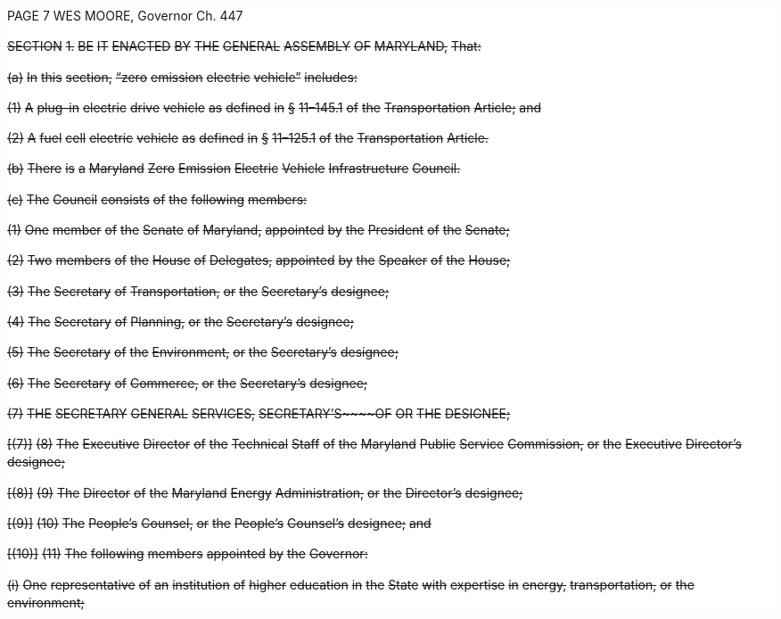 PAGE 7
WES MOORE, Governor Ch. 447

~~SECTION~~ ~~1.~~ ~~BE~~ ~~IT~~ ~~ENACTED~~ ~~BY~~ ~~THE~~ ~~GENERAL~~ ~~ASSEMBLY~~ ~~OF~~ ~~MARYLAND,~~
~~That:~~

~~(a)~~ ~~In~~ ~~this~~ ~~section,~~ ~~“zero~~ ~~emission~~ ~~electric~~ ~~vehicle”~~ ~~includes:~~

~~(1)~~ ~~A~~ ~~plug–in~~ ~~electric~~ ~~drive~~ ~~vehicle~~ ~~as~~ ~~defined~~ ~~in~~ ~~§~~ ~~11–145.1~~ ~~of~~ ~~the~~
~~Transportation~~ ~~Article;~~ ~~and~~

~~(2)~~ ~~A~~ ~~fuel~~ ~~cell~~ ~~electric~~ ~~vehicle~~ ~~as~~ ~~defined~~ ~~in~~ ~~§~~ ~~11–125.1~~ ~~of~~ ~~the~~ ~~Transportation~~
~~Article.~~

~~(b)~~ ~~There~~ ~~is~~ ~~a~~ ~~Maryland~~ ~~Zero~~ ~~Emission~~ ~~Electric~~ ~~Vehicle~~ ~~Infrastructure~~ ~~Council.~~

~~(c)~~ ~~The~~ ~~Council~~ ~~consists~~ ~~of~~ ~~the~~ ~~following~~ ~~members:~~

~~(1)~~ ~~One~~ ~~member~~ ~~of~~ ~~the~~ ~~Senate~~ ~~of~~ ~~Maryland,~~ ~~appointed~~ ~~by~~ ~~the~~ ~~President~~ ~~of~~
~~the~~ ~~Senate;~~

~~(2)~~ ~~Two~~ ~~members~~ ~~of~~ ~~the~~ ~~House~~ ~~of~~ ~~Delegates,~~ ~~appointed~~ ~~by~~ ~~the~~ ~~Speaker~~ ~~of~~
~~the~~ ~~House;~~

~~(3)~~ ~~The~~ ~~Secretary~~ ~~of~~ ~~Transportation,~~ ~~or~~ ~~the~~ ~~Secretary’s~~ ~~designee;~~

~~(4)~~ ~~The~~ ~~Secretary~~ ~~of~~ ~~Planning,~~ ~~or~~ ~~the~~ ~~Secretary’s~~ ~~designee;~~

~~(5)~~ ~~The~~ ~~Secretary~~ ~~of~~ ~~the~~ ~~Environment,~~ ~~or~~ ~~the~~ ~~Secretary’s~~ ~~designee;~~

~~(6)~~ ~~The~~ ~~Secretary~~ ~~of~~ ~~Commerce,~~ ~~or~~ ~~the~~ ~~Secretary’s~~ ~~designee;~~

~~(7)~~ ~~THE~~ ~~SECRETARY~~ ~~GENERAL~~ ~~SERVICES,~~ ~~SECRETARY’S~~~~OF~~ ~~OR~~ ~~THE~~
~~DESIGNEE;~~

~~[(7)]~~ ~~(8)~~ ~~The~~ ~~Executive~~ ~~Director~~ ~~of~~ ~~the~~ ~~Technical~~ ~~Staff~~ ~~of~~ ~~the~~ ~~Maryland~~
~~Public~~ ~~Service~~ ~~Commission,~~ ~~or~~ ~~the~~ ~~Executive~~ ~~Director’s~~ ~~designee;~~

~~[(8)]~~ ~~(9)~~ ~~The~~ ~~Director~~ ~~of~~ ~~the~~ ~~Maryland~~ ~~Energy~~ ~~Administration,~~ ~~or~~ ~~the~~
~~Director’s~~ ~~designee;~~

~~[(9)]~~ ~~(10)~~ ~~The~~ ~~People’s~~ ~~Counsel,~~ ~~or~~ ~~the~~ ~~People’s~~ ~~Counsel’s~~ ~~designee;~~ ~~and~~

~~[(10)]~~ ~~(11)~~ ~~The~~ ~~following~~ ~~members~~ ~~appointed~~ ~~by~~ ~~the~~ ~~Governor:~~

~~(i)~~ ~~One~~ ~~representative~~ ~~of~~ ~~an~~ ~~institution~~ ~~of~~ ~~higher~~ ~~education~~ ~~in~~ ~~the~~
~~State~~ ~~with~~ ~~expertise~~ ~~in~~ ~~energy,~~ ~~transportation,~~ ~~or~~ ~~the~~ ~~environment;~~
